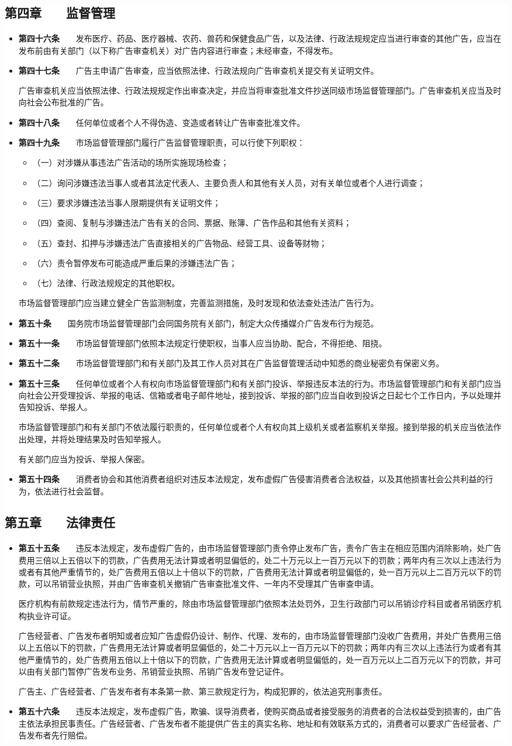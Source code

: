 ## 第四章　　监督管理

- **第四十六条**　　发布医疗、药品、医疗器械、农药、兽药和保健食品广告，以及法律、行政法规规定应当进行审查的其他广告，应当在发布前由有关部门（以下称广告审查机关）对广告内容进行审查；未经审查，不得发布。

- **第四十七条**　　广告主申请广告审查，应当依照法律、行政法规向广告审查机关提交有关证明文件。

  广告审查机关应当依照法律、行政法规规定作出审查决定，并应当将审查批准文件抄送同级市场监督管理部门。广告审查机关应当及时向社会公布批准的广告。

- **第四十八条**　　任何单位或者个人不得伪造、变造或者转让广告审查批准文件。

- **第四十九条**　　市场监督管理部门履行广告监督管理职责，可以行使下列职权：

  - （一）对涉嫌从事违法广告活动的场所实施现场检查；

  - （二）询问涉嫌违法当事人或者其法定代表人、主要负责人和其他有关人员，对有关单位或者个人进行调查；

  - （三）要求涉嫌违法当事人限期提供有关证明文件；

  - （四）查阅、复制与涉嫌违法广告有关的合同、票据、账簿、广告作品和其他有关资料；

  - （五）查封、扣押与涉嫌违法广告直接相关的广告物品、经营工具、设备等财物；

  - （六）责令暂停发布可能造成严重后果的涉嫌违法广告；

  - （七）法律、行政法规规定的其他职权。

  市场监督管理部门应当建立健全广告监测制度，完善监测措施，及时发现和依法查处违法广告行为。

- **第五十条**　　国务院市场监督管理部门会同国务院有关部门，制定大众传播媒介广告发布行为规范。

- **第五十一条**　　市场监督管理部门依照本法规定行使职权，当事人应当协助、配合，不得拒绝、阻挠。

- **第五十二条**　　市场监督管理部门和有关部门及其工作人员对其在广告监督管理活动中知悉的商业秘密负有保密义务。

- **第五十三条**　　任何单位或者个人有权向市场监督管理部门和有关部门投诉、举报违反本法的行为。市场监督管理部门和有关部门应当向社会公开受理投诉、举报的电话、信箱或者电子邮件地址，接到投诉、举报的部门应当自收到投诉之日起七个工作日内，予以处理并告知投诉、举报人。

  市场监督管理部门和有关部门不依法履行职责的，任何单位或者个人有权向其上级机关或者监察机关举报。接到举报的机关应当依法作出处理，并将处理结果及时告知举报人。

  有关部门应当为投诉、举报人保密。

- **第五十四条**　　消费者协会和其他消费者组织对违反本法规定，发布虚假广告侵害消费者合法权益，以及其他损害社会公共利益的行为，依法进行社会监督。

## 第五章　　法律责任

- **第五十五条**　　违反本法规定，发布虚假广告的，由市场监督管理部门责令停止发布广告，责令广告主在相应范围内消除影响，处广告费用三倍以上五倍以下的罚款，广告费用无法计算或者明显偏低的，处二十万元以上一百万元以下的罚款；两年内有三次以上违法行为或者有其他严重情节的，处广告费用五倍以上十倍以下的罚款，广告费用无法计算或者明显偏低的，处一百万元以上二百万元以下的罚款，可以吊销营业执照，并由广告审查机关撤销广告审查批准文件、一年内不受理其广告审查申请。

  医疗机构有前款规定违法行为，情节严重的，除由市场监督管理部门依照本法处罚外，卫生行政部门可以吊销诊疗科目或者吊销医疗机构执业许可证。

  广告经营者、广告发布者明知或者应知广告虚假仍设计、制作、代理、发布的，由市场监督管理部门没收广告费用，并处广告费用三倍以上五倍以下的罚款，广告费用无法计算或者明显偏低的，处二十万元以上一百万元以下的罚款；两年内有三次以上违法行为或者有其他严重情节的，处广告费用五倍以上十倍以下的罚款，广告费用无法计算或者明显偏低的，处一百万元以上二百万元以下的罚款，并可以由有关部门暂停广告发布业务、吊销营业执照、吊销广告发布登记证件。

  广告主、广告经营者、广告发布者有本条第一款、第三款规定行为，构成犯罪的，依法追究刑事责任。

- **第五十六条**　　违反本法规定，发布虚假广告，欺骗、误导消费者，使购买商品或者接受服务的消费者的合法权益受到损害的，由广告主依法承担民事责任。广告经营者、广告发布者不能提供广告主的真实名称、地址和有效联系方式的，消费者可以要求广告经营者、广告发布者先行赔偿。

